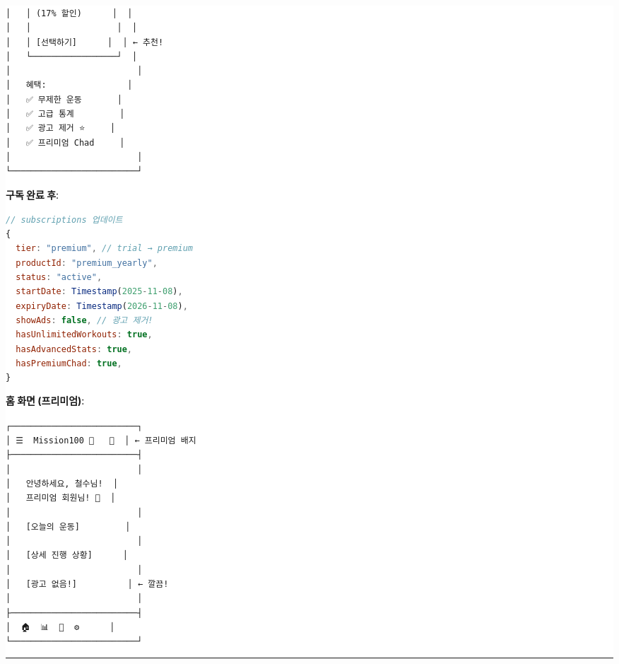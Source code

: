```
│   │ (17% 할인)      │  │
│   │                 │  │
│   │ [선택하기]      │  │ ← 추천!
│   └─────────────────┘  │
│                         │
│   혜택:                │
│   ✅ 무제한 운동       │
│   ✅ 고급 통계         │
│   ✅ 광고 제거 ⭐     │
│   ✅ 프리미엄 Chad     │
│                         │
└─────────────────────────┘
```

**구독 완료 후**:

```javascript
// subscriptions 업데이트
{
  tier: "premium", // trial → premium
  productId: "premium_yearly",
  status: "active",
  startDate: Timestamp(2025-11-08),
  expiryDate: Timestamp(2026-11-08),
  showAds: false, // 광고 제거!
  hasUnlimitedWorkouts: true,
  hasAdvancedStats: true,
  hasPremiumChad: true,
}
```

**홈 화면 (프리미엄)**:

```
┌─────────────────────────┐
│ ☰  Mission100 💎   👤  │ ← 프리미엄 배지
├─────────────────────────┤
│                         │
│   안녕하세요, 철수님!  │
│   프리미엄 회원님! 💎  │
│                         │
│   [오늘의 운동]         │
│                         │
│   [상세 진행 상황]      │
│                         │
│   [광고 없음!]          │ ← 깔끔!
│                         │
├─────────────────────────┤
│  🏠  📊  💎  ⚙️      │
└─────────────────────────┘
```

---
